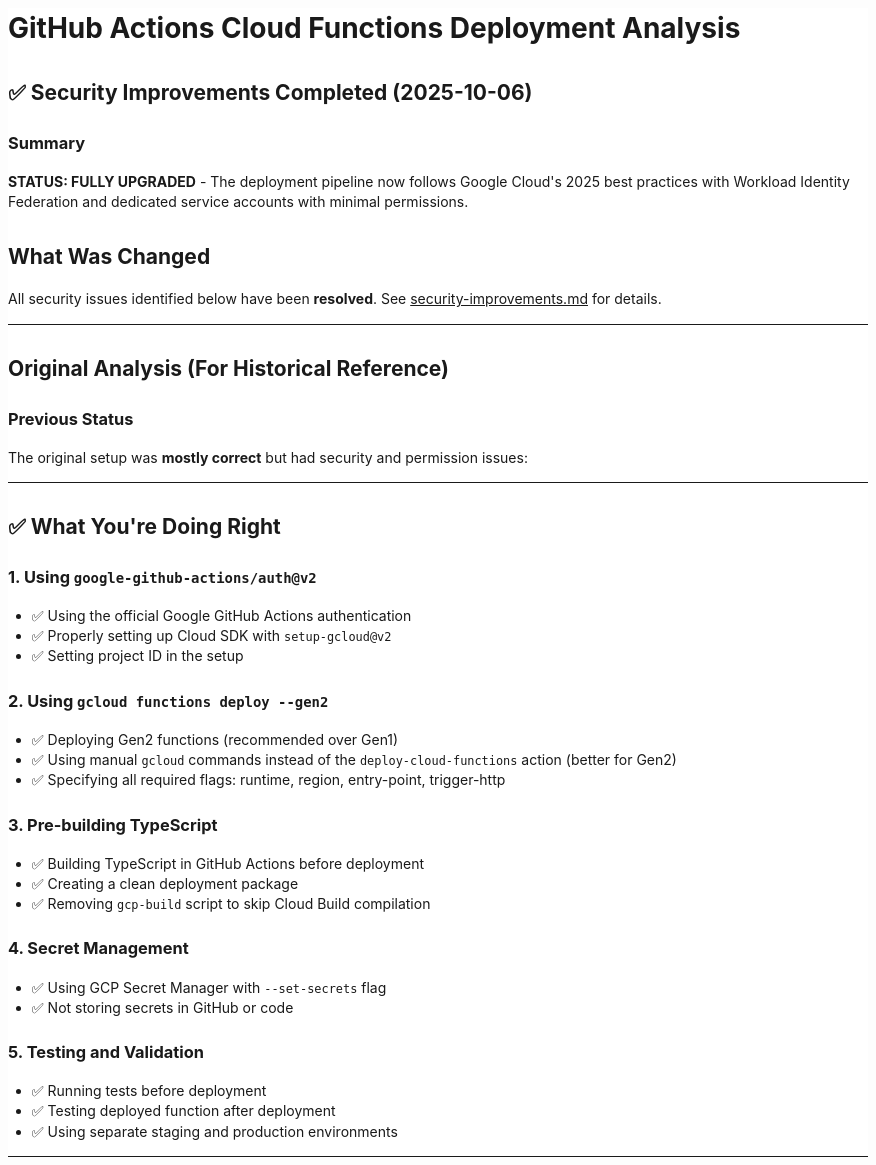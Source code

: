 # GitHub Actions Cloud Functions Deployment Analysis

## ✅ Security Improvements Completed (2025-10-06)

### Summary
**STATUS: FULLY UPGRADED** - The deployment pipeline now follows Google Cloud's 2025 best practices with Workload Identity Federation and dedicated service accounts with minimal permissions.

## What Was Changed

All security issues identified below have been **resolved**. See [security-improvements.md](../audit/security-improvements.md) for details.

---

## Original Analysis (For Historical Reference)

### Previous Status

The original setup was **mostly correct** but had security and permission issues:

---

## ✅ What You're Doing Right

### 1. **Using `google-github-actions/auth@v2`**
- ✅ Using the official Google GitHub Actions authentication
- ✅ Properly setting up Cloud SDK with `setup-gcloud@v2`
- ✅ Setting project ID in the setup

### 2. **Using `gcloud functions deploy --gen2`**
- ✅ Deploying Gen2 functions (recommended over Gen1)
- ✅ Using manual `gcloud` commands instead of the `deploy-cloud-functions` action (better for Gen2)
- ✅ Specifying all required flags: runtime, region, entry-point, trigger-http

### 3. **Pre-building TypeScript**
- ✅ Building TypeScript in GitHub Actions before deployment
- ✅ Creating a clean deployment package
- ✅ Removing `gcp-build` script to skip Cloud Build compilation

### 4. **Secret Management**
- ✅ Using GCP Secret Manager with `--set-secrets` flag
- ✅ Not storing secrets in GitHub or code

### 5. **Testing and Validation**
- ✅ Running tests before deployment
- ✅ Testing deployed function after deployment
- ✅ Using separate staging and production environments

---
